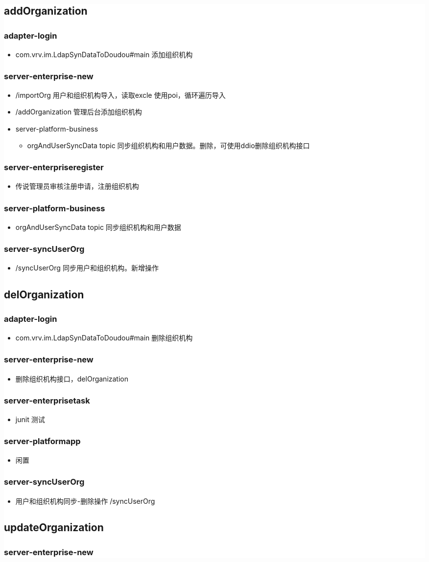 ## addOrganization

### adapter-login 

- com.vrv.im.LdapSynDataToDoudou#main 添加组织机构

### server-enterprise-new

- /importOrg 用户和组织机构导入，读取excle 使用poi，循环遍历导入
- /addOrganization 管理后台添加组织机构
- server-platform-business

	- orgAndUserSyncData topic 同步组织机构和用户数据。删除，可使用ddio删除组织机构接口

### server-enterpriseregister

- 传说管理员审核注册申请，注册组织机构

### server-platform-business

- orgAndUserSyncData topic 同步组织机构和用户数据

### server-syncUserOrg

- /syncUserOrg 同步用户和组织机构。新增操作

## delOrganization

### adapter-login

- com.vrv.im.LdapSynDataToDoudou#main 删除组织机构

### server-enterprise-new

- 删除组织机构接口，delOrganization

### server-enterprisetask

- junit 测试

### server-platformapp

- 闲置

### server-syncUserOrg

- 用户和组织机构同步-删除操作 /syncUserOrg

## updateOrganization

### server-enterprise-new

